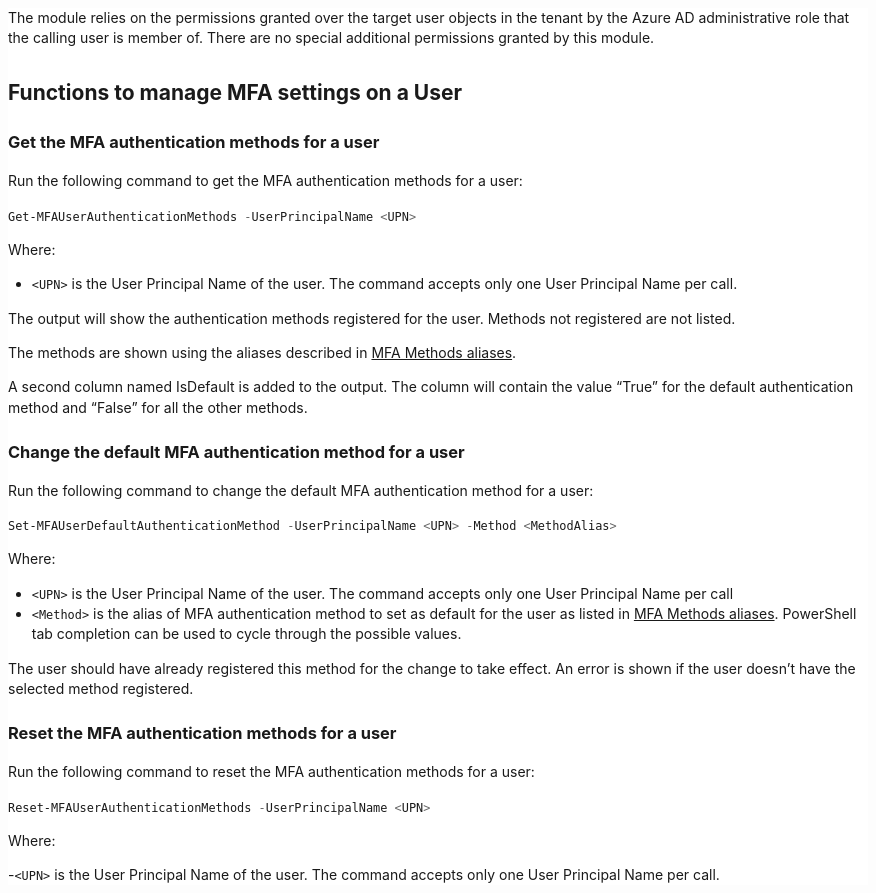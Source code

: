 The module relies on the permissions granted over the target user objects in the tenant by the Azure AD administrative role that the calling user is member of. There are no special additional permissions granted by this module.

## Functions to manage MFA settings on a User

### Get the MFA authentication methods for a user

Run the following command to get the MFA authentication methods for a user:

```powershell
Get-MFAUserAuthenticationMethods -UserPrincipalName <UPN>
```

Where:

- `<UPN>` is the User Principal Name of the user. The command accepts only one User Principal Name per call.

The output will show the authentication methods registered for the user. Methods not registered are not listed.

The methods are shown using the aliases described in [MFA Methods aliases](#mfa-methods-aliases).

A second column named IsDefault is added to the output. The column will contain the value “True” for the default authentication method and “False” for all the other methods.

### Change the default MFA authentication method for a user

Run the following command to change the default MFA authentication method for a user:

```powershell
Set-MFAUserDefaultAuthenticationMethod -UserPrincipalName <UPN> -Method <MethodAlias>
```

Where:

- `<UPN>` is the User Principal Name of the user. The command accepts only one User Principal Name per call
- `<Method>` is the alias of MFA authentication method to set as default for the user as listed in [MFA Methods aliases](#mfa-methods-aliases). PowerShell tab completion can be used to cycle through the possible values.

The user should have already registered this method for the change to take effect. An error is shown if the user doesn’t have the selected method registered.

### Reset the MFA authentication methods for a user

Run the following command to reset the MFA authentication methods for a user:

```powershell
Reset-MFAUserAuthenticationMethods -UserPrincipalName <UPN>
```

Where:

-`<UPN>` is the User Principal Name of the user. The command accepts only one User Principal Name per call.
